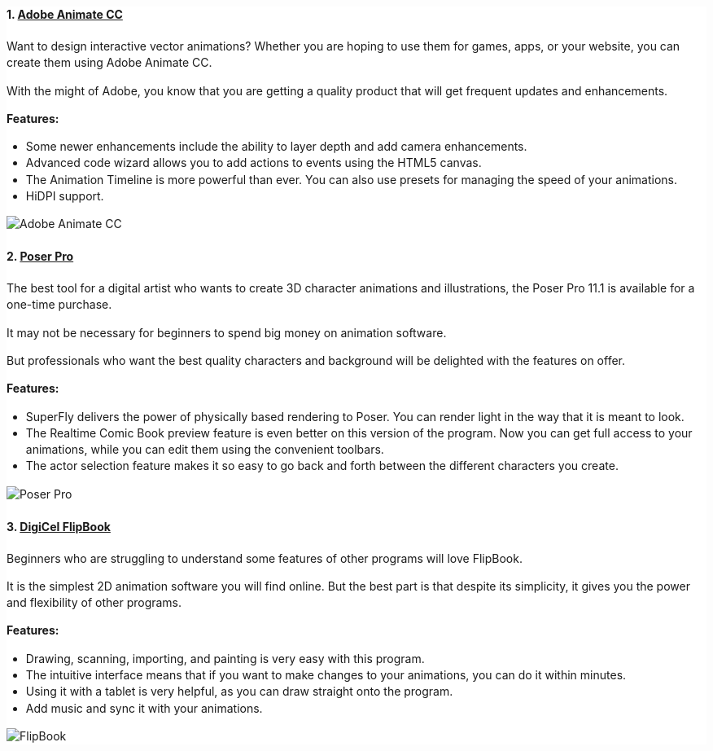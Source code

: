 #### 1. [Adobe Animate CC](https://www.adobe.com/products/animate.html)

Want to design interactive vector animations? Whether you are hoping to use them for games, apps, or your website, you can create them using Adobe Animate CC.

With the might of Adobe, you know that you are getting a quality product that will get frequent updates and enhancements.

**Features:**

* Some newer enhancements include the ability to layer depth and add camera enhancements.
* Advanced code wizard allows you to add actions to events using the HTML5 canvas.
* The Animation Timeline is more powerful than ever. You can also use presets for managing the speed of your animations.
* HiDPI support.

![Adobe Animate CC](https://images.wondershare.com/filmora/article-images/Adobe-Animate.JPG)

#### 2. [Poser Pro](https://my.smithmicro.com/poser-pro-11.html)

The best tool for a digital artist who wants to create 3D character animations and illustrations, the Poser Pro 11.1 is available for a one-time purchase.

It may not be necessary for beginners to spend big money on animation software.

But professionals who want the best quality characters and background will be delighted with the features on offer.

**Features:**

* SuperFly delivers the power of physically based rendering to Poser. You can render light in the way that it is meant to look.
* The Realtime Comic Book preview feature is even better on this version of the program. Now you can get full access to your animations, while you can edit them using the convenient toolbars.
* The actor selection feature makes it so easy to go back and forth between the different characters you create.

![Poser Pro](https://images.wondershare.com/filmora/article-images/Poser.JPG)

#### 3. [DigiCel FlipBook](https://digicel.net/)

Beginners who are struggling to understand some features of other programs will love FlipBook.

It is the simplest 2D animation software you will find online. But the best part is that despite its simplicity, it gives you the power and flexibility of other programs.

**Features:**

* Drawing, scanning, importing, and painting is very easy with this program.
* The intuitive interface means that if you want to make changes to your animations, you can do it within minutes.
* Using it with a tablet is very helpful, as you can draw straight onto the program.
* Add music and sync it with your animations.

![FlipBook](https://images.wondershare.com/filmora/article-images/FlipBook.JPG)

